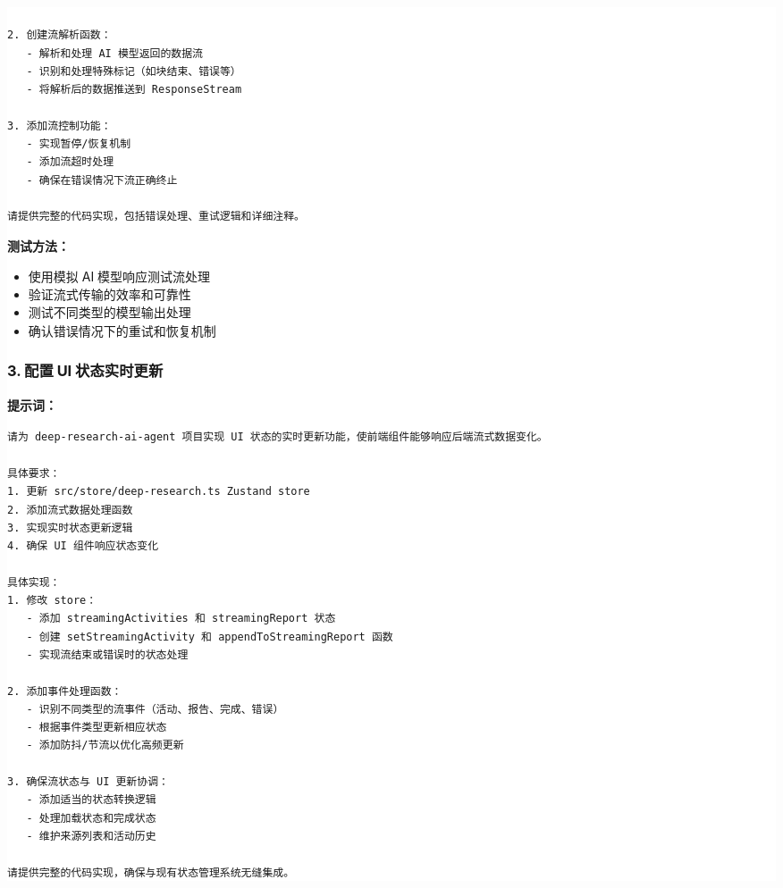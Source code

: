 ```

2. 创建流解析函数：
   - 解析和处理 AI 模型返回的数据流
   - 识别和处理特殊标记（如块结束、错误等）
   - 将解析后的数据推送到 ResponseStream

3. 添加流控制功能：
   - 实现暂停/恢复机制
   - 添加流超时处理
   - 确保在错误情况下流正确终止

请提供完整的代码实现，包括错误处理、重试逻辑和详细注释。
```

**测试方法：**

- 使用模拟 AI 模型响应测试流处理
- 验证流式传输的效率和可靠性
- 测试不同类型的模型输出处理
- 确认错误情况下的重试和恢复机制

### 3. 配置 UI 状态实时更新

**提示词：**

```
请为 deep-research-ai-agent 项目实现 UI 状态的实时更新功能，使前端组件能够响应后端流式数据变化。

具体要求：
1. 更新 src/store/deep-research.ts Zustand store
2. 添加流式数据处理函数
3. 实现实时状态更新逻辑
4. 确保 UI 组件响应状态变化

具体实现：
1. 修改 store：
   - 添加 streamingActivities 和 streamingReport 状态
   - 创建 setStreamingActivity 和 appendToStreamingReport 函数
   - 实现流结束或错误时的状态处理

2. 添加事件处理函数：
   - 识别不同类型的流事件（活动、报告、完成、错误）
   - 根据事件类型更新相应状态
   - 添加防抖/节流以优化高频更新

3. 确保流状态与 UI 更新协调：
   - 添加适当的状态转换逻辑
   - 处理加载状态和完成状态
   - 维护来源列表和活动历史

请提供完整的代码实现，确保与现有状态管理系统无缝集成。
```
